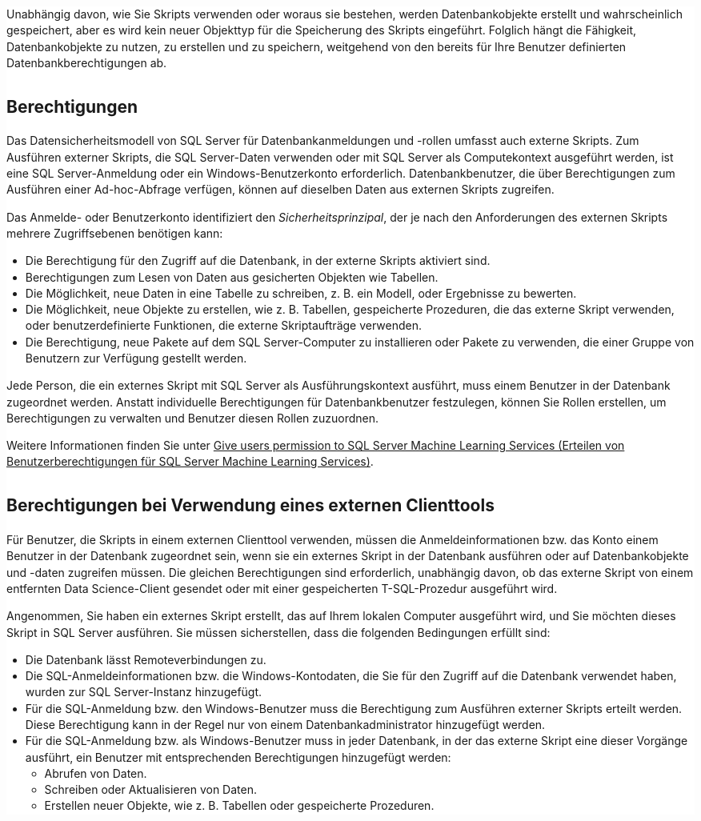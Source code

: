 Unabhängig davon, wie Sie Skripts verwenden oder woraus sie bestehen, werden Datenbankobjekte erstellt und wahrscheinlich gespeichert, aber es wird kein neuer Objekttyp für die Speicherung des Skripts eingeführt. Folglich hängt die Fähigkeit, Datenbankobjekte zu nutzen, zu erstellen und zu speichern, weitgehend von den bereits für Ihre Benutzer definierten Datenbankberechtigungen ab.

<a name="permissions"></a>

## <a name="permissions"></a>Berechtigungen

Das Datensicherheitsmodell von SQL Server für Datenbankanmeldungen und -rollen umfasst auch externe Skripts. Zum Ausführen externer Skripts, die SQL Server-Daten verwenden oder mit SQL Server als Computekontext ausgeführt werden, ist eine SQL Server-Anmeldung oder ein Windows-Benutzerkonto erforderlich. Datenbankbenutzer, die über Berechtigungen zum Ausführen einer Ad-hoc-Abfrage verfügen, können auf dieselben Daten aus externen Skripts zugreifen.

Das Anmelde- oder Benutzerkonto identifiziert den *Sicherheitsprinzipal*, der je nach den Anforderungen des externen Skripts mehrere Zugriffsebenen benötigen kann:

+ Die Berechtigung für den Zugriff auf die Datenbank, in der externe Skripts aktiviert sind.
+ Berechtigungen zum Lesen von Daten aus gesicherten Objekten wie Tabellen.
+ Die Möglichkeit, neue Daten in eine Tabelle zu schreiben, z. B. ein Modell, oder Ergebnisse zu bewerten.
+ Die Möglichkeit, neue Objekte zu erstellen, wie z. B. Tabellen, gespeicherte Prozeduren, die das externe Skript verwenden, oder benutzerdefinierte Funktionen, die externe Skriptaufträge verwenden.
+ Die Berechtigung, neue Pakete auf dem SQL Server-Computer zu installieren oder Pakete zu verwenden, die einer Gruppe von Benutzern zur Verfügung gestellt werden.

Jede Person, die ein externes Skript mit SQL Server als Ausführungskontext ausführt, muss einem Benutzer in der Datenbank zugeordnet werden. Anstatt individuelle Berechtigungen für Datenbankbenutzer festzulegen, können Sie Rollen erstellen, um Berechtigungen zu verwalten und Benutzer diesen Rollen zuzuordnen.

Weitere Informationen finden Sie unter [Give users permission to SQL Server Machine Learning Services (Erteilen von Benutzerberechtigungen für SQL Server Machine Learning Services)](../../advanced-analytics/security/user-permission.md).

## <a name="permissions-when-using-an-external-client-tool"></a>Berechtigungen bei Verwendung eines externen Clienttools

Für Benutzer, die Skripts in einem externen Clienttool verwenden, müssen die Anmeldeinformationen bzw. das Konto einem Benutzer in der Datenbank zugeordnet sein, wenn sie ein externes Skript in der Datenbank ausführen oder auf Datenbankobjekte und -daten zugreifen müssen. Die gleichen Berechtigungen sind erforderlich, unabhängig davon, ob das externe Skript von einem entfernten Data Science-Client gesendet oder mit einer gespeicherten T-SQL-Prozedur ausgeführt wird.

Angenommen, Sie haben ein externes Skript erstellt, das auf Ihrem lokalen Computer ausgeführt wird, und Sie möchten dieses Skript in SQL Server ausführen. Sie müssen sicherstellen, dass die folgenden Bedingungen erfüllt sind:

+ Die Datenbank lässt Remoteverbindungen zu.
+ Die SQL-Anmeldeinformationen bzw. die Windows-Kontodaten, die Sie für den Zugriff auf die Datenbank verwendet haben, wurden zur SQL Server-Instanz hinzugefügt.
+ Für die SQL-Anmeldung bzw. den Windows-Benutzer muss die Berechtigung zum Ausführen externer Skripts erteilt werden. Diese Berechtigung kann in der Regel nur von einem Datenbankadministrator hinzugefügt werden.
+ Für die SQL-Anmeldung bzw. als Windows-Benutzer muss in jeder Datenbank, in der das externe Skript eine dieser Vorgänge ausführt, ein Benutzer mit entsprechenden Berechtigungen hinzugefügt werden:
  + Abrufen von Daten.
  + Schreiben oder Aktualisieren von Daten.
  + Erstellen neuer Objekte, wie z. B. Tabellen oder gespeicherte Prozeduren.
